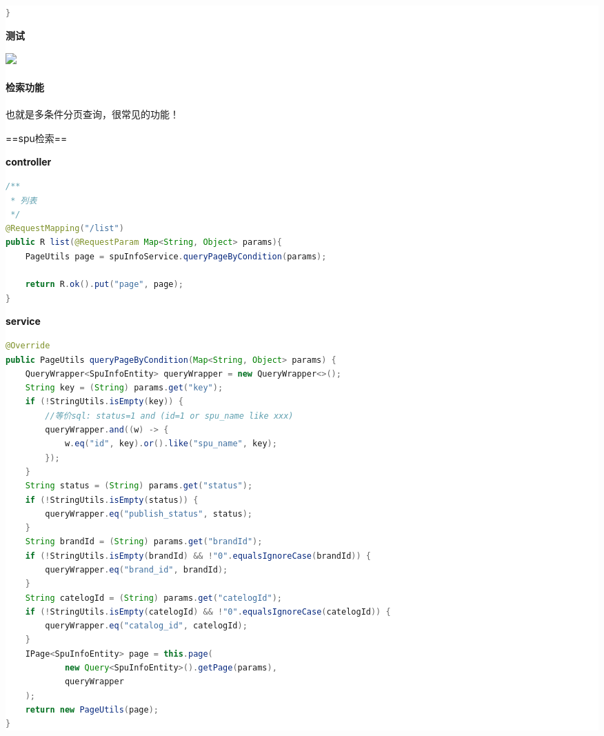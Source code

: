 ```java
}
```

**测试**

![](https://typora-1259403628.cos.ap-nanjing.myqcloud.com/image-20220813191901500.png)

#### 检索功能

也就是多条件分页查询，很常见的功能！

==spu检索==

**controller**

```java
/**
 * 列表
 */
@RequestMapping("/list")
public R list(@RequestParam Map<String, Object> params){
    PageUtils page = spuInfoService.queryPageByCondition(params);

    return R.ok().put("page", page);
}
```

**service**

```java
@Override
public PageUtils queryPageByCondition(Map<String, Object> params) {
    QueryWrapper<SpuInfoEntity> queryWrapper = new QueryWrapper<>();
    String key = (String) params.get("key");
    if (!StringUtils.isEmpty(key)) {
        //等价sql: status=1 and (id=1 or spu_name like xxx)
        queryWrapper.and((w) -> {
            w.eq("id", key).or().like("spu_name", key);
        });
    }
    String status = (String) params.get("status");
    if (!StringUtils.isEmpty(status)) {
        queryWrapper.eq("publish_status", status);
    }
    String brandId = (String) params.get("brandId");
    if (!StringUtils.isEmpty(brandId) && !"0".equalsIgnoreCase(brandId)) {
        queryWrapper.eq("brand_id", brandId);
    }
    String catelogId = (String) params.get("catelogId");
    if (!StringUtils.isEmpty(catelogId) && !"0".equalsIgnoreCase(catelogId)) {
        queryWrapper.eq("catalog_id", catelogId);
    }
    IPage<SpuInfoEntity> page = this.page(
            new Query<SpuInfoEntity>().getPage(params),
            queryWrapper
    );
    return new PageUtils(page);
}
```
